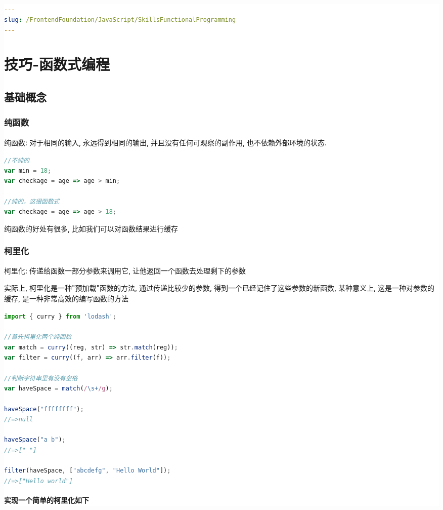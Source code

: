 ```yaml
---
slug: /FrontendFoundation/JavaScript/SkillsFunctionalProgramming
---
```

# 技巧-函数式编程


## 基础概念

### 纯函数

纯函数: 对于相同的输入, 永远得到相同的输出, 并且没有任何可观察的副作用, 也不依赖外部环境的状态. 

```js
//不纯的
var min = 18;
var checkage = age => age > min;

//纯的，这很函数式
var checkage = age => age > 18;
```

纯函数的好处有很多, 比如我们可以对函数结果进行缓存

### 柯里化

柯里化: 传递给函数一部分参数来调用它, 让他返回一个函数去处理剩下的参数

实际上, 柯里化是一种"预加载"函数的方法, 通过传递比较少的参数, 得到一个已经记住了这些参数的新函数, 某种意义上, 这是一种对参数的缓存, 是一种非常高效的编写函数的方法

```js
import { curry } from 'lodash';

//首先柯里化两个纯函数
var match = curry((reg, str) => str.match(reg));
var filter = curry((f, arr) => arr.filter(f));

//判断字符串里有没有空格
var haveSpace = match(/\s+/g);

haveSpace("ffffffff");
//=>null

haveSpace("a b");
//=>[" "]

filter(haveSpace, ["abcdefg", "Hello World"]);
//=>["Hello world"]
```

#### 实现一个简单的柯里化如下
